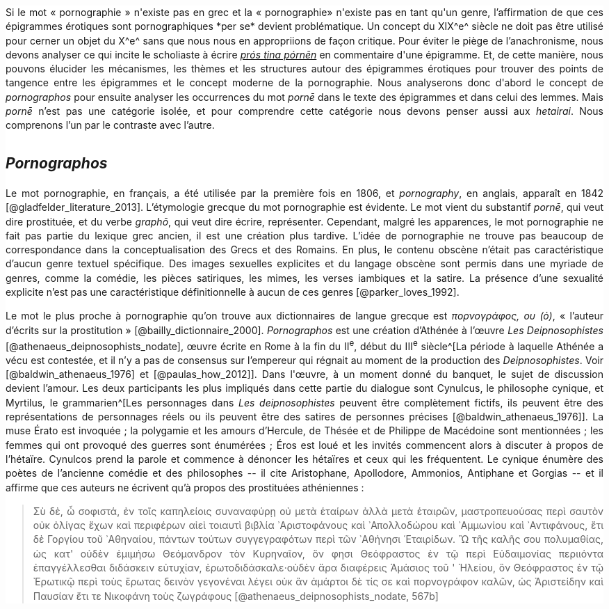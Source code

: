 <p style="text-align:justify"> Si le mot « pornographie » n'existe pas en grec et la « pornographie» n'existe pas en tant qu'un genre, l’affirmation de que ces épigrammes érotiques sont pornographiques *per se* devient problématique. Un concept du XIX^e^ siècle ne doit pas être utilisé pour cerner un objet du X^e^ sans que nous nous en appropriions de façon critique. Pour éviter le piège de l’anachronisme, nous devons analyser ce qui incite le scholiaste à écrire <a href="https://anthologiagraeca.org/passages/urn:cts:greekLit:tlg5011.tlg001.sag:5.41.2/"><em>prós tina pórnēn</a></em> en commentaire d'une épigramme. Et, de cette manière, nous pouvons élucider les mécanismes, les thèmes et les structures autour des épigrammes érotiques pour trouver des points de tangence entre les épigrammes et le concept moderne de la pornographie. Nous analyserons donc d'abord le concept de <em>pornographos</em> pour ensuite analyser les occurrences du mot <em>pornē</em> dans le texte des épigrammes et dans celui des lemmes. Mais <em>pornē</em> n’est pas une catégorie isolée,  et pour comprendre cette catégorie nous devons penser aussi aux <em>hetairai</em>. Nous comprenons l’un par le contraste avec l’autre.</p>

## <em>Pornographos</em>

<p style="text-align:justify"> Le mot pornographie, en français, a été utilisée par la première fois en 1806, et <em>pornography</em>, en anglais, apparaît en 1842 [@gladfelder_literature_2013]. L’étymologie grecque du mot pornographie est évidente. Le mot vient du substantif <em>pornē</em>, qui veut dire prostituée, et du verbe <em>graphō</em>, qui veut dire écrire, représenter. Cependant, malgré les apparences, le mot pornographie ne fait pas partie du lexique grec ancien, il est une création plus tardive. L’idée de pornographie ne trouve pas beaucoup de correspondance dans la conceptualisation des Grecs et des Romains. En plus, le contenu obscène n’était pas caractéristique d’aucun genre textuel spécifique. Des images sexuelles explicites et du langage obscène sont permis dans une myriade de genres, comme la comédie, les pièces satiriques, les mimes, les verses iambiques et la satire. La présence d’une sexualité explicite n’est pas une caractéristique définitionnelle à aucun de ces genres [@parker_loves_1992]. </p>

<p style="text-align:justify">Le mot le plus proche à pornographie qu’on trouve aux dictionnaires de langue grecque est <em>πορνογράφος, ου (ὁ)</em>, « l’auteur d’écrits sur la prostitution » [@bailly_dictionnaire_2000]. <em>Pornographos</em> est une création d’Athénée à l’œuvre <em>Les Deipnosophistes</em> [@athenaeus_deipnosophists_nodate], œuvre écrite en Rome à la fin du II<sup>e</sup>, début du III<sup>e</sup> siècle^[La période à laquelle Athénée a vécu est contestée, et il n’y a pas de consensus sur l’empereur qui régnait au moment de la production des <em>Deipnosophistes</em>. Voir [@baldwin_athenaeus_1976] et [@paulas_how_2012]]. Dans l'œuvre, à un moment donné du banquet, le sujet de discussion devient l’amour. Les deux participants les plus impliqués dans cette partie du dialogue sont Cynulcus, le philosophe cynique, et Myrtilus, le grammarien^[Les personnages dans <em>Les deipnosophistes</em> peuvent être complètement fictifs, ils peuvent être des représentations de personnages réels ou ils peuvent être des satires de personnes précises [@baldwin_athenaeus_1976]]. La muse Érato est invoquée ; la polygamie et les amours d’Hercule, de Thésée et de Philippe de Macédoine sont mentionnées ; les femmes qui ont provoqué des guerres sont énumérées ; Éros est loué et les invités commencent alors à discuter à propos de l’hétaïre. Cynulcos prend la parole et commence à dénoncer les hétaïres et ceux qui les fréquentent. Le cynique énumère des poètes de l’ancienne comédie et des philosophes -- il cite Aristophane, Apollodore, Ammonios, Antiphane et Gorgias -- et il affirme que ces auteurs ne écrivent qu’à propos des prostituées athéniennes :</p>

<blockquote>
<p style="text-align:justify">Σὺ δὲ, ὦ σοφιστά, ἐν τοῖς καπηλείοις συναναφύρῃ οὐ μετὰ ἑταίρων ἀλλὰ μετὰ ἑταιρῶν, μαστροπευούσας περὶ σαυτὸν οὐκ ὀλίγας ἔχων καὶ περιφέρων αἰεὶ τοιαυτὶ βιβλία ᾿Αριστοφάνους καὶ ᾿Απολλοδώρου καὶ ᾿Αμμωνίου καὶ ᾿Αντιφάνους, ἔτι δὲ Γοργίου τοῦ ᾿Αθηναίου, πάντων τούτων συγγεγραφότων περὶ τῶν ᾿Αθήνησι ῾Εταιρίδων. Ὢ τῆς καλῆς σου πολυμαθίας, ὡς κατ' οὐδὲν ἐμιμήσω Θεόμανδρον τὸν Κυρηναῖον, ὅν φησι Θεόφραστος ἐν τῷ περὶ Εὐδαιμονίας περιιόντα ἐπαγγέλλεσθαι διδάσκειν εὐτυχίαν, ἐρωτοδιδάσκαλε·οὐδὲν ἄρα διαφέρεις Ἀμάσιος τοῦ ' Ἠλείου, ὃν Θεόφραστος ἐν τῷ Ἐρωτικῷ περὶ τοὺς ἔρωτας δεινὸν γεγονέναι λέγει οὐκ ἂν ἁμάρτοι δὲ τίς σε καὶ πορνογράφον καλῶν, ὡς Ἀριστείδην καὶ Παυσίαν ἔτι τε Νικοφάνη τοὺς ζωγράφους [@athenaeus_deipnosophists_nodate, 567b]</p>
